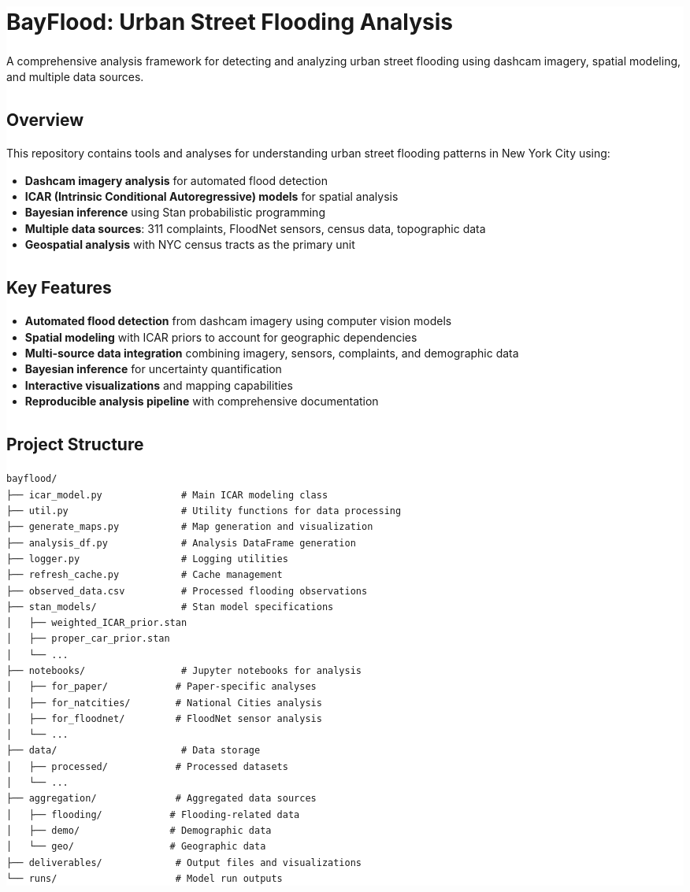 # BayFlood: Urban Street Flooding Analysis

A comprehensive analysis framework for detecting and analyzing urban street flooding using dashcam imagery, spatial modeling, and multiple data sources.

## Overview

This repository contains tools and analyses for understanding urban street flooding patterns in New York City using:

- **Dashcam imagery analysis** for automated flood detection
- **ICAR (Intrinsic Conditional Autoregressive) models** for spatial analysis
- **Bayesian inference** using Stan probabilistic programming
- **Multiple data sources**: 311 complaints, FloodNet sensors, census data, topographic data
- **Geospatial analysis** with NYC census tracts as the primary unit

## Key Features

- **Automated flood detection** from dashcam imagery using computer vision models
- **Spatial modeling** with ICAR priors to account for geographic dependencies
- **Multi-source data integration** combining imagery, sensors, complaints, and demographic data
- **Bayesian inference** for uncertainty quantification
- **Interactive visualizations** and mapping capabilities
- **Reproducible analysis pipeline** with comprehensive documentation

## Project Structure

```
bayflood/
├── icar_model.py              # Main ICAR modeling class
├── util.py                    # Utility functions for data processing
├── generate_maps.py           # Map generation and visualization
├── analysis_df.py             # Analysis DataFrame generation
├── logger.py                  # Logging utilities
├── refresh_cache.py           # Cache management
├── observed_data.csv          # Processed flooding observations
├── stan_models/               # Stan model specifications
│   ├── weighted_ICAR_prior.stan
│   ├── proper_car_prior.stan
│   └── ...
├── notebooks/                 # Jupyter notebooks for analysis
│   ├── for_paper/            # Paper-specific analyses
│   ├── for_natcities/        # National Cities analysis
│   ├── for_floodnet/         # FloodNet sensor analysis
│   └── ...
├── data/                      # Data storage
│   ├── processed/            # Processed datasets
│   └── ...
├── aggregation/              # Aggregated data sources
│   ├── flooding/            # Flooding-related data
│   ├── demo/                # Demographic data
│   └── geo/                 # Geographic data
├── deliverables/             # Output files and visualizations
└── runs/                     # Model run outputs
```
